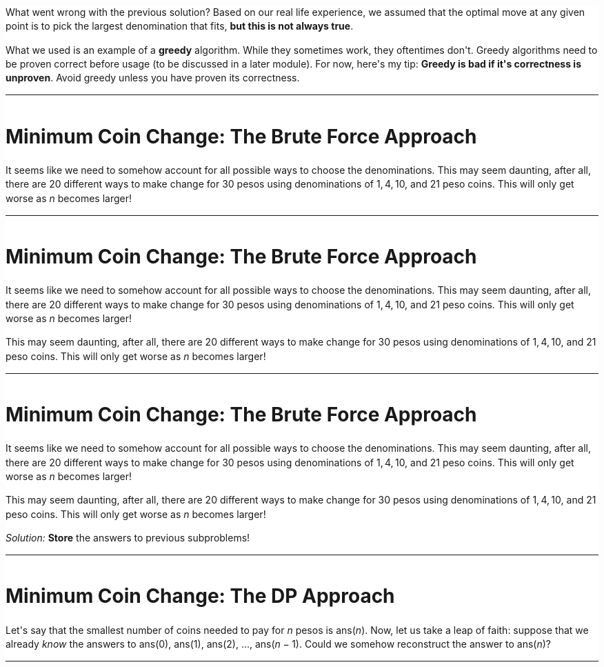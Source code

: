 What went wrong with the previous solution? Based on our real life experience, we assumed that the optimal move at any given point is to pick the largest denomination that fits, **but this is not always true**. 

What we used is an example of a **greedy** algorithm. While they sometimes work, they oftentimes don't. Greedy algorithms need to be proven correct before usage (to be discussed in a later module). For now, here's my tip: **Greedy is bad if it's correctness is unproven**. Avoid greedy unless you have proven its correctness.

---



# Minimum Coin Change: The Brute Force Approach

It seems like we need to somehow account for all possible ways to choose the denominations. This may seem daunting, after all, there are $20$ different ways to make change for $30$ pesos using denominations of $1, 4, 10,$ and $21$ peso coins. This will only get worse as $n$ becomes larger!

---



# Minimum Coin Change: The Brute Force Approach

It seems like we need to somehow account for all possible ways to choose the denominations. This may seem daunting, after all, there are $20$ different ways to make change for $30$ pesos using denominations of $1, 4, 10,$ and $21$ peso coins. This will only get worse as $n$ becomes larger!

This may seem daunting, after all, there are $20$ different ways to make change for $30$ pesos using denominations of $1, 4, 10,$ and $21$ peso coins. This will only get worse as $n$ becomes larger!

---



# Minimum Coin Change: The Brute Force Approach

It seems like we need to somehow account for all possible ways to choose the denominations. This may seem daunting, after all, there are $20$ different ways to make change for $30$ pesos using denominations of $1, 4, 10,$ and $21$ peso coins. This will only get worse as $n$ becomes larger!

This may seem daunting, after all, there are $20$ different ways to make change for $30$ pesos using denominations of $1, 4, 10,$ and $21$ peso coins. This will only get worse as $n$ becomes larger!

*Solution:* **Store** the answers to previous subproblems!

---



# Minimum Coin Change: The DP Approach

Let's say that the smallest number of coins needed to pay for $n$ pesos is $\text{ans}(n)$. Now, let us take a leap of faith: suppose that we already *know* the answers to $\text{ans}(0)$, $\text{ans}(1)$, $\text{ans}(2)$, ..., $\text{ans}(n - 1)$. Could we somehow reconstruct the answer to $\text{ans}(n)$?

---